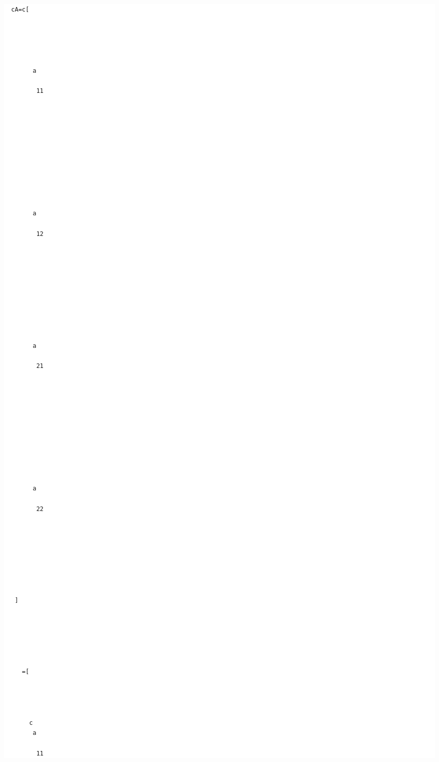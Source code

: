    
    
     
      cA=c[ 
       
        
         
          
           
            a
            
             11
            
           

          
         
         
          
         
         
          
           
            a
            
             12
            
           

          
         
        
        
         
          
           
            a
            
             21
            
           

          
         
         
          
         
         
          
           
            a
            
             22
            
           

          
         
        

       
       ]
     
    
   
   
    
     
         =[ 
       
        
         
          
           c
            a
            
             11
            
           

          